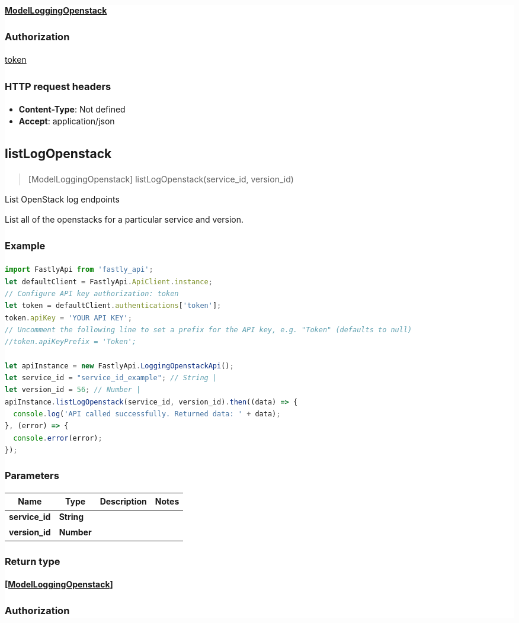 [**ModelLoggingOpenstack**](ModelLoggingOpenstack.md)

### Authorization

[token](../README.md#token)

### HTTP request headers

- **Content-Type**: Not defined
- **Accept**: application/json


## listLogOpenstack

> [ModelLoggingOpenstack] listLogOpenstack(service_id, version_id)

List OpenStack log endpoints

List all of the openstacks for a particular service and version.

### Example

```javascript
import FastlyApi from 'fastly_api';
let defaultClient = FastlyApi.ApiClient.instance;
// Configure API key authorization: token
let token = defaultClient.authentications['token'];
token.apiKey = 'YOUR API KEY';
// Uncomment the following line to set a prefix for the API key, e.g. "Token" (defaults to null)
//token.apiKeyPrefix = 'Token';

let apiInstance = new FastlyApi.LoggingOpenstackApi();
let service_id = "service_id_example"; // String | 
let version_id = 56; // Number | 
apiInstance.listLogOpenstack(service_id, version_id).then((data) => {
  console.log('API called successfully. Returned data: ' + data);
}, (error) => {
  console.error(error);
});

```

### Parameters


Name | Type | Description  | Notes
------------- | ------------- | ------------- | -------------
 **service_id** | **String**|  | 
 **version_id** | **Number**|  | 

### Return type

[**[ModelLoggingOpenstack]**](ModelLoggingOpenstack.md)

### Authorization
